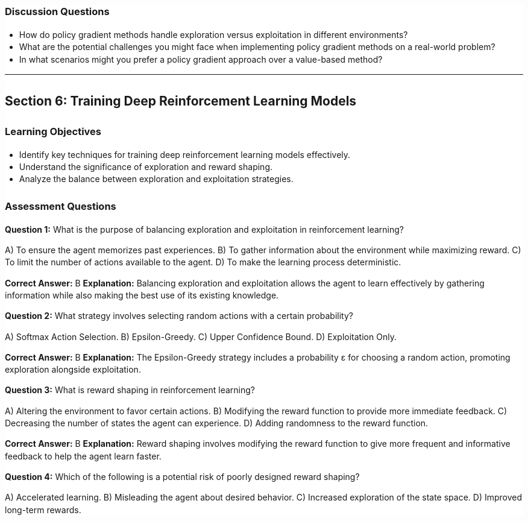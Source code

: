 ### Discussion Questions
- How do policy gradient methods handle exploration versus exploitation in different environments?
- What are the potential challenges you might face when implementing policy gradient methods on a real-world problem?
- In what scenarios might you prefer a policy gradient approach over a value-based method?

---

## Section 6: Training Deep Reinforcement Learning Models

### Learning Objectives
- Identify key techniques for training deep reinforcement learning models effectively.
- Understand the significance of exploration and reward shaping.
- Analyze the balance between exploration and exploitation strategies.

### Assessment Questions

**Question 1:** What is the purpose of balancing exploration and exploitation in reinforcement learning?

  A) To ensure the agent memorizes past experiences.
  B) To gather information about the environment while maximizing reward.
  C) To limit the number of actions available to the agent.
  D) To make the learning process deterministic.

**Correct Answer:** B
**Explanation:** Balancing exploration and exploitation allows the agent to learn effectively by gathering information while also making the best use of its existing knowledge.

**Question 2:** What strategy involves selecting random actions with a certain probability?

  A) Softmax Action Selection.
  B) Epsilon-Greedy.
  C) Upper Confidence Bound.
  D) Exploitation Only.

**Correct Answer:** B
**Explanation:** The Epsilon-Greedy strategy includes a probability ε for choosing a random action, promoting exploration alongside exploitation.

**Question 3:** What is reward shaping in reinforcement learning?

  A) Altering the environment to favor certain actions.
  B) Modifying the reward function to provide more immediate feedback.
  C) Decreasing the number of states the agent can experience.
  D) Adding randomness to the reward function.

**Correct Answer:** B
**Explanation:** Reward shaping involves modifying the reward function to give more frequent and informative feedback to help the agent learn faster.

**Question 4:** Which of the following is a potential risk of poorly designed reward shaping?

  A) Accelerated learning.
  B) Misleading the agent about desired behavior.
  C) Increased exploration of the state space.
  D) Improved long-term rewards.

